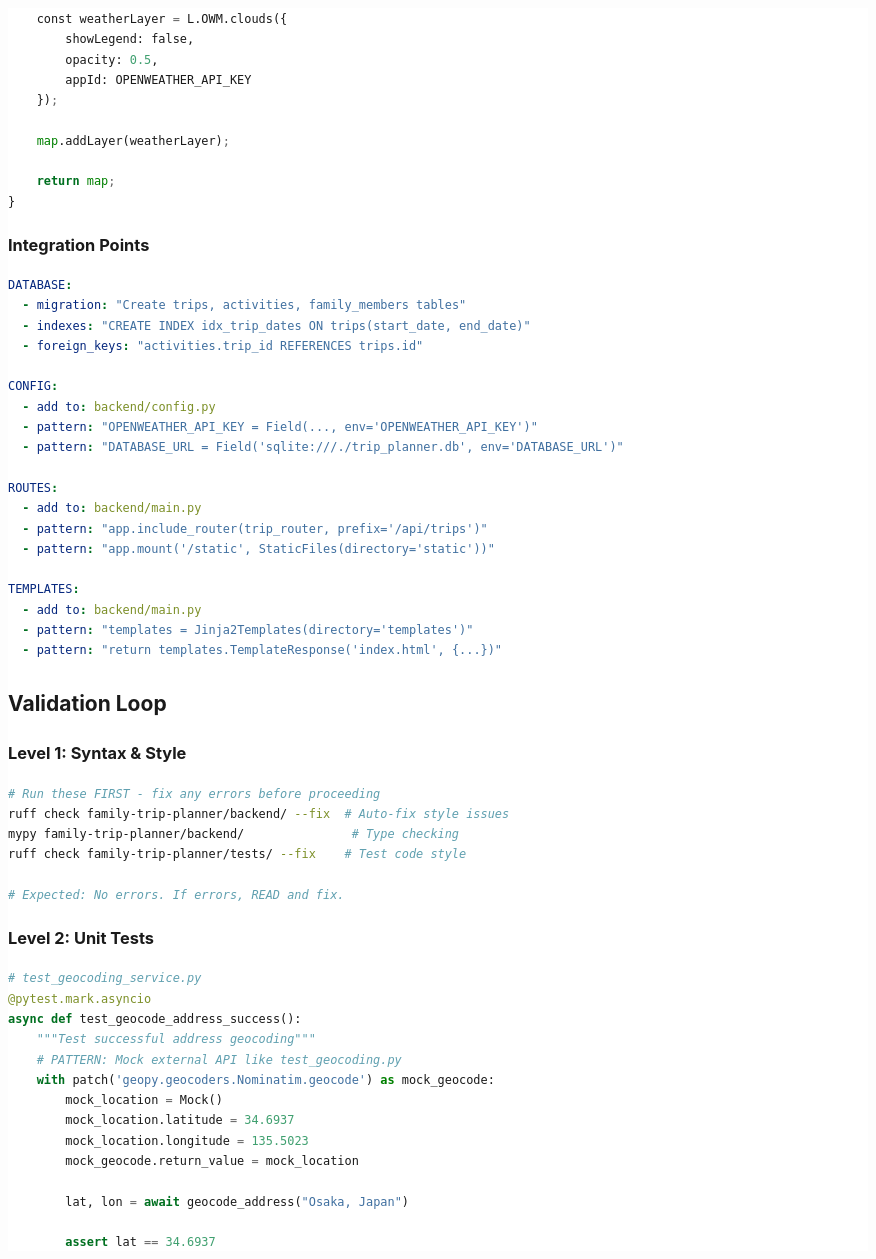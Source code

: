 ```python
    const weatherLayer = L.OWM.clouds({
        showLegend: false,
        opacity: 0.5,
        appId: OPENWEATHER_API_KEY
    });
    
    map.addLayer(weatherLayer);
    
    return map;
}
```

### Integration Points
```yaml
DATABASE:
  - migration: "Create trips, activities, family_members tables"
  - indexes: "CREATE INDEX idx_trip_dates ON trips(start_date, end_date)"
  - foreign_keys: "activities.trip_id REFERENCES trips.id"
  
CONFIG:
  - add to: backend/config.py
  - pattern: "OPENWEATHER_API_KEY = Field(..., env='OPENWEATHER_API_KEY')"
  - pattern: "DATABASE_URL = Field('sqlite:///./trip_planner.db', env='DATABASE_URL')"
  
ROUTES:
  - add to: backend/main.py
  - pattern: "app.include_router(trip_router, prefix='/api/trips')"
  - pattern: "app.mount('/static', StaticFiles(directory='static'))"
  
TEMPLATES:
  - add to: backend/main.py
  - pattern: "templates = Jinja2Templates(directory='templates')"
  - pattern: "return templates.TemplateResponse('index.html', {...})"
```

## Validation Loop

### Level 1: Syntax & Style
```bash
# Run these FIRST - fix any errors before proceeding
ruff check family-trip-planner/backend/ --fix  # Auto-fix style issues
mypy family-trip-planner/backend/               # Type checking
ruff check family-trip-planner/tests/ --fix    # Test code style

# Expected: No errors. If errors, READ and fix.
```

### Level 2: Unit Tests
```python
# test_geocoding_service.py
@pytest.mark.asyncio
async def test_geocode_address_success():
    """Test successful address geocoding"""
    # PATTERN: Mock external API like test_geocoding.py
    with patch('geopy.geocoders.Nominatim.geocode') as mock_geocode:
        mock_location = Mock()
        mock_location.latitude = 34.6937
        mock_location.longitude = 135.5023
        mock_geocode.return_value = mock_location
        
        lat, lon = await geocode_address("Osaka, Japan")
        
        assert lat == 34.6937
```